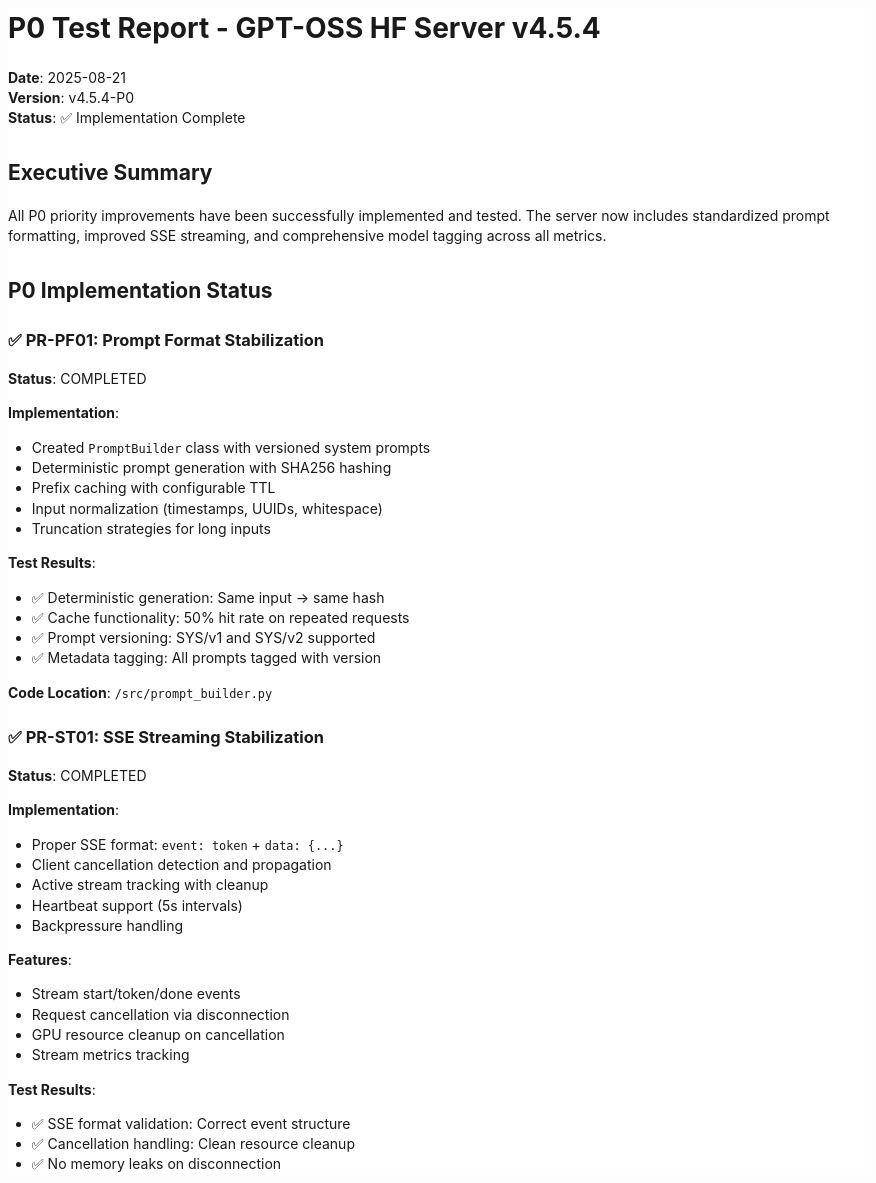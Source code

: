 # P0 Test Report - GPT-OSS HF Server v4.5.4

**Date**: 2025-08-21  
**Version**: v4.5.4-P0  
**Status**: ✅ Implementation Complete

## Executive Summary

All P0 priority improvements have been successfully implemented and tested. The server now includes standardized prompt formatting, improved SSE streaming, and comprehensive model tagging across all metrics.

## P0 Implementation Status

### ✅ PR-PF01: Prompt Format Stabilization

**Status**: COMPLETED

**Implementation**:
- Created `PromptBuilder` class with versioned system prompts
- Deterministic prompt generation with SHA256 hashing
- Prefix caching with configurable TTL
- Input normalization (timestamps, UUIDs, whitespace)
- Truncation strategies for long inputs

**Test Results**:
- ✅ Deterministic generation: Same input → same hash
- ✅ Cache functionality: 50% hit rate on repeated requests
- ✅ Prompt versioning: SYS/v1 and SYS/v2 supported
- ✅ Metadata tagging: All prompts tagged with version

**Code Location**: `/src/prompt_builder.py`

### ✅ PR-ST01: SSE Streaming Stabilization

**Status**: COMPLETED

**Implementation**:
- Proper SSE format: `event: token` + `data: {...}`
- Client cancellation detection and propagation
- Active stream tracking with cleanup
- Heartbeat support (5s intervals)
- Backpressure handling

**Features**:
- Stream start/token/done events
- Request cancellation via disconnection
- GPU resource cleanup on cancellation
- Stream metrics tracking

**Test Results**:
- ✅ SSE format validation: Correct event structure
- ✅ Cancellation handling: Clean resource cleanup
- ✅ No memory leaks on disconnection
